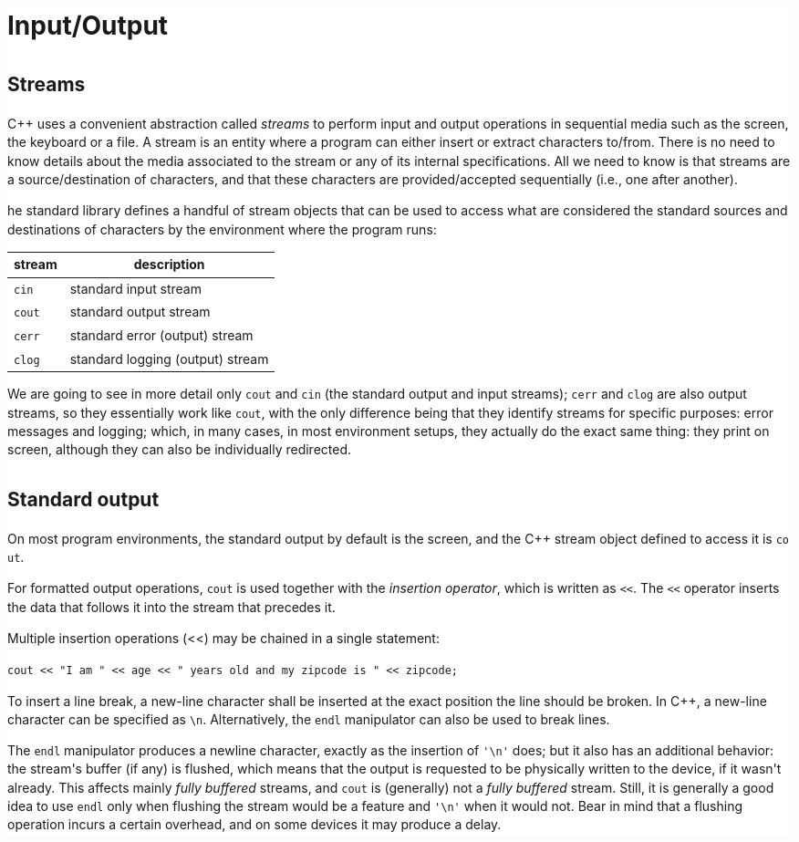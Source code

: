 # Input/Output

## Streams

C++ uses a convenient abstraction called *streams* to perform input and output operations in sequential media such as the screen, the keyboard or a file. A stream is an entity where a program can either insert or extract characters to/from. There is no need to know details about the media associated to the stream or any of its internal specifications. All we need to know is that streams are a source/destination of characters, and that these characters are provided/accepted sequentially (i.e., one after another).

he standard library defines a handful of stream objects that can be used to access what are considered the standard sources and destinations of characters by the environment where the program runs:

| stream | description                      |
| ------ | -------------------------------- |
| `cin`  | standard input stream            |
| `cout` | standard output stream           |
| `cerr` | standard error (output) stream   |
| `clog` | standard logging (output) stream |

We are going to see in more detail only `cout` and `cin` (the standard output and input streams); `cerr` and `clog`  are also output streams, so they essentially work like `cout`, with the only difference being that they identify streams for specific purposes: error messages and logging; which, in many cases, in most environment setups, they actually do the exact same thing: they print on screen, although they can also be individually redirected.

## Standard output

On most program environments, the standard output by default is the screen, and the C++ stream object defined to access it is `cout`.

For formatted output operations, `cout` is used together with the *insertion operator*, which is written as `<<`. The `<<` operator inserts the data that follows it into the stream that precedes it.

Multiple insertion operations (<<) may be chained in a single statement:

```
cout << "I am " << age << " years old and my zipcode is " << zipcode;
```

To insert a line break, a new-line character shall be inserted at the exact position the line should be broken. In C++, a new-line character can be specified as `\n`. Alternatively, the `endl` manipulator can also be used to break lines.

The `endl` manipulator produces a newline character, exactly as the insertion of `'\n'` does; but it also has an additional behavior: the stream's buffer (if any) is flushed, which means that the output is requested to be physically written to the device, if it wasn't already. This affects mainly *fully buffered* streams, and `cout` is (generally) not a *fully buffered* stream. Still, it is generally a good idea to use `endl` only when flushing the stream would be a feature and `'\n'` when it would not. Bear in mind that a flushing operation incurs a certain overhead, and on some devices it may produce a delay.
